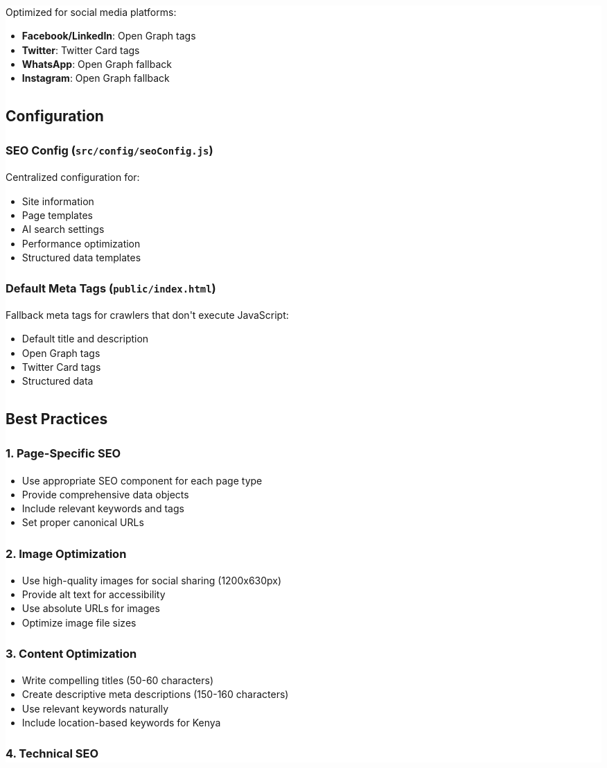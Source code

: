 Optimized for social media platforms:

- **Facebook/LinkedIn**: Open Graph tags
- **Twitter**: Twitter Card tags
- **WhatsApp**: Open Graph fallback
- **Instagram**: Open Graph fallback

## Configuration

### SEO Config (`src/config/seoConfig.js`)

Centralized configuration for:
- Site information
- Page templates
- AI search settings
- Performance optimization
- Structured data templates

### Default Meta Tags (`public/index.html`)

Fallback meta tags for crawlers that don't execute JavaScript:
- Default title and description
- Open Graph tags
- Twitter Card tags
- Structured data

## Best Practices

### 1. Page-Specific SEO

- Use appropriate SEO component for each page type
- Provide comprehensive data objects
- Include relevant keywords and tags
- Set proper canonical URLs

### 2. Image Optimization

- Use high-quality images for social sharing (1200x630px)
- Provide alt text for accessibility
- Use absolute URLs for images
- Optimize image file sizes

### 3. Content Optimization

- Write compelling titles (50-60 characters)
- Create descriptive meta descriptions (150-160 characters)
- Use relevant keywords naturally
- Include location-based keywords for Kenya

### 4. Technical SEO
